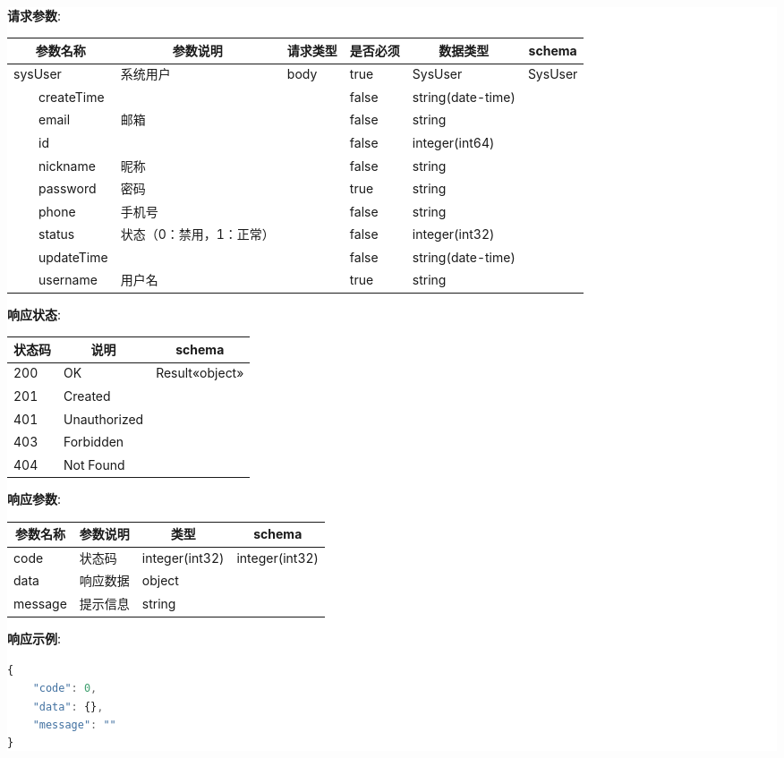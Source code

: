 
**请求参数**:


| 参数名称 | 参数说明 | 请求类型    | 是否必须 | 数据类型 | schema |
| -------- | -------- | ----- | -------- | -------- | ------ |
|sysUser|系统用户|body|true|SysUser|SysUser|
|&emsp;&emsp;createTime|||false|string(date-time)||
|&emsp;&emsp;email|邮箱||false|string||
|&emsp;&emsp;id|||false|integer(int64)||
|&emsp;&emsp;nickname|昵称||false|string||
|&emsp;&emsp;password|密码||true|string||
|&emsp;&emsp;phone|手机号||false|string||
|&emsp;&emsp;status|状态（0：禁用，1：正常）||false|integer(int32)||
|&emsp;&emsp;updateTime|||false|string(date-time)||
|&emsp;&emsp;username|用户名||true|string||


**响应状态**:


| 状态码 | 说明 | schema |
| -------- | -------- | ----- | 
|200|OK|Result«object»|
|201|Created||
|401|Unauthorized||
|403|Forbidden||
|404|Not Found||


**响应参数**:


| 参数名称 | 参数说明 | 类型 | schema |
| -------- | -------- | ----- |----- | 
|code|状态码|integer(int32)|integer(int32)|
|data|响应数据|object||
|message|提示信息|string||


**响应示例**:
```javascript
{
	"code": 0,
	"data": {},
	"message": ""
}
```